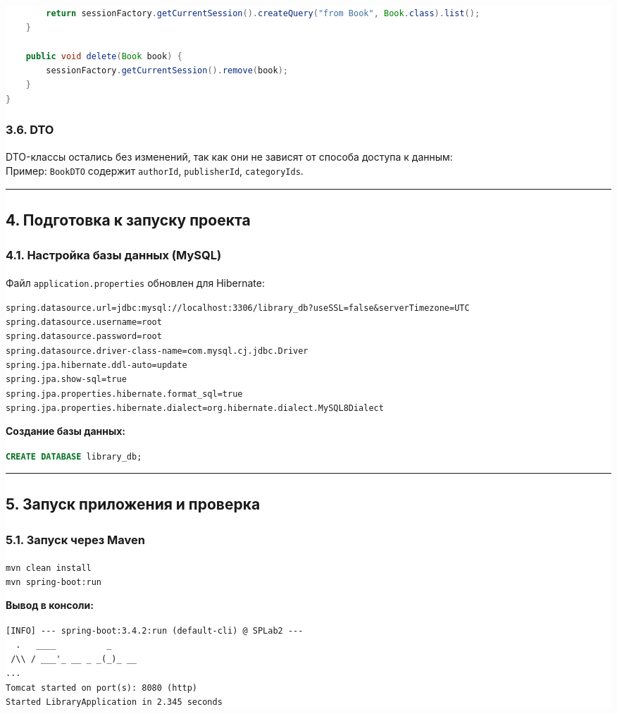 ```java
        return sessionFactory.getCurrentSession().createQuery("from Book", Book.class).list();
    }

    public void delete(Book book) {
        sessionFactory.getCurrentSession().remove(book);
    }
}
```

### 3.6. DTO
DTO-классы остались без изменений, так как они не зависят от способа доступа к данным:  
Пример: `BookDTO` содержит `authorId`, `publisherId`, `categoryIds`.

---

## 4. Подготовка к запуску проекта

### 4.1. Настройка базы данных (MySQL)
Файл `application.properties` обновлен для Hibernate:

```properties
spring.datasource.url=jdbc:mysql://localhost:3306/library_db?useSSL=false&serverTimezone=UTC
spring.datasource.username=root
spring.datasource.password=root
spring.datasource.driver-class-name=com.mysql.cj.jdbc.Driver
spring.jpa.hibernate.ddl-auto=update
spring.jpa.show-sql=true
spring.jpa.properties.hibernate.format_sql=true
spring.jpa.properties.hibernate.dialect=org.hibernate.dialect.MySQL8Dialect
```

**Создание базы данных:**
```sql
CREATE DATABASE library_db;
```

---

## 5. Запуск приложения и проверка

### 5.1. Запуск через Maven
```bash
mvn clean install
mvn spring-boot:run
```

**Вывод в консоли:**
```
[INFO] --- spring-boot:3.4.2:run (default-cli) @ SPLab2 ---
  .   ____          _            
 /\\ / ___'_ __ _ _(_)_ __       
...
Tomcat started on port(s): 8080 (http)
Started LibraryApplication in 2.345 seconds
```
